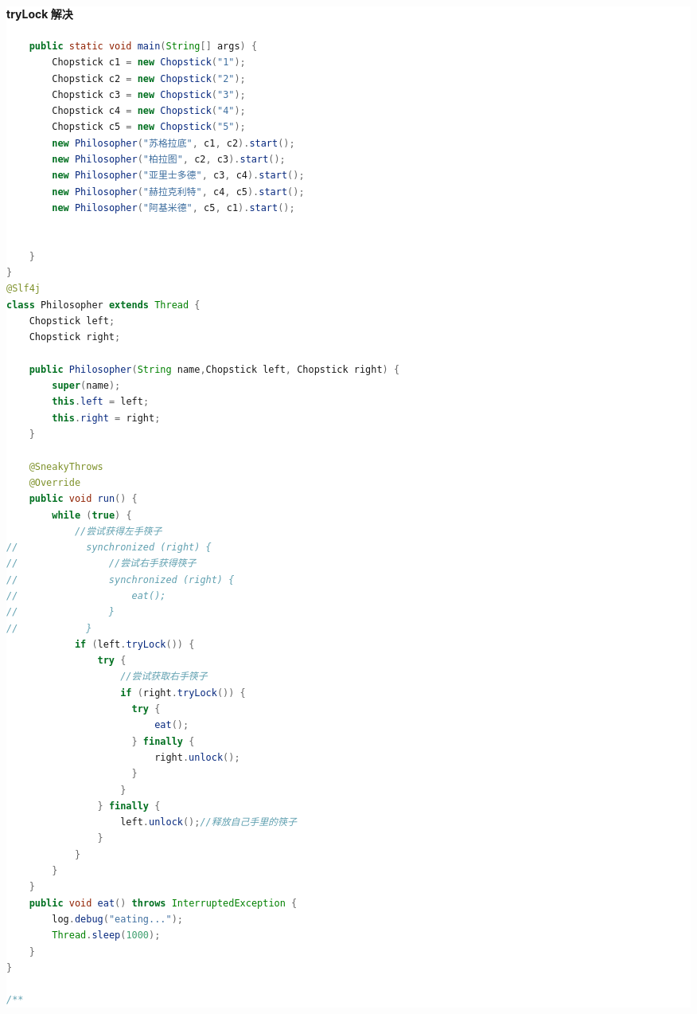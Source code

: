 

#### tryLock 解决

```java
    public static void main(String[] args) {
        Chopstick c1 = new Chopstick("1");
        Chopstick c2 = new Chopstick("2");
        Chopstick c3 = new Chopstick("3");
        Chopstick c4 = new Chopstick("4");
        Chopstick c5 = new Chopstick("5");
        new Philosopher("苏格拉底", c1, c2).start();
        new Philosopher("柏拉图", c2, c3).start();
        new Philosopher("亚里士多德", c3, c4).start();
        new Philosopher("赫拉克利特", c4, c5).start();
        new Philosopher("阿基米德", c5, c1).start();


    }
}
@Slf4j
class Philosopher extends Thread {
    Chopstick left;
    Chopstick right;

    public Philosopher(String name,Chopstick left, Chopstick right) {
        super(name);
        this.left = left;
        this.right = right;
    }

    @SneakyThrows
    @Override
    public void run() {
        while (true) {
            //尝试获得左手筷子
//            synchronized (right) {
//                //尝试右手获得筷子
//                synchronized (right) {
//                    eat();
//                }
//            }
            if (left.tryLock()) {
                try {
                    //尝试获取右手筷子
                    if (right.tryLock()) {
                      try {
                          eat();
                      } finally {
                          right.unlock();
                      }
                    }
                } finally {
                    left.unlock();//释放自己手里的筷子
                }
            }
        }
    }
    public void eat() throws InterruptedException {
        log.debug("eating...");
        Thread.sleep(1000);
    }
}

/**
```